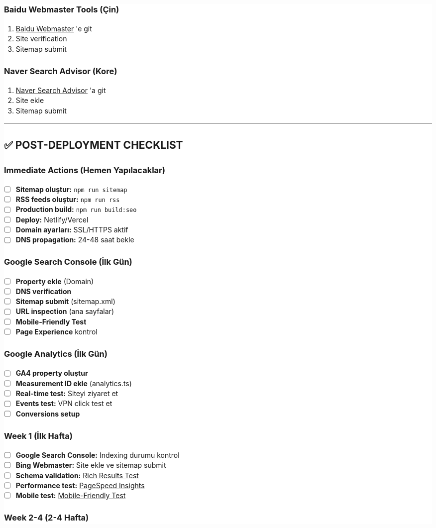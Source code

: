 ### Baidu Webmaster Tools (Çin)

1. [Baidu Webmaster](https://ziyuan.baidu.com) 'e git
2. Site verification
3. Sitemap submit

### Naver Search Advisor (Kore)

1. [Naver Search Advisor](https://searchadvisor.naver.com) 'a git
2. Site ekle
3. Sitemap submit

---

## ✅ POST-DEPLOYMENT CHECKLIST

### Immediate Actions (Hemen Yapılacaklar)

- [ ] **Sitemap oluştur:** `npm run sitemap`
- [ ] **RSS feeds oluştur:** `npm run rss`
- [ ] **Production build:** `npm run build:seo`
- [ ] **Deploy:** Netlify/Vercel
- [ ] **Domain ayarları:** SSL/HTTPS aktif
- [ ] **DNS propagation:** 24-48 saat bekle

### Google Search Console (İlk Gün)

- [ ] **Property ekle** (Domain)
- [ ] **DNS verification** 
- [ ] **Sitemap submit** (sitemap.xml)
- [ ] **URL inspection** (ana sayfalar)
- [ ] **Mobile-Friendly Test**
- [ ] **Page Experience** kontrol

### Google Analytics (İlk Gün)

- [ ] **GA4 property oluştur**
- [ ] **Measurement ID ekle** (analytics.ts)
- [ ] **Real-time test:** Siteyi ziyaret et
- [ ] **Events test:** VPN click test et
- [ ] **Conversions setup**

### Week 1 (İlk Hafta)

- [ ] **Google Search Console:** Indexing durumu kontrol
- [ ] **Bing Webmaster:** Site ekle ve sitemap submit
- [ ] **Schema validation:** [Rich Results Test](https://search.google.com/test/rich-results)
- [ ] **Performance test:** [PageSpeed Insights](https://pagespeed.web.dev)
- [ ] **Mobile test:** [Mobile-Friendly Test](https://search.google.com/test/mobile-friendly)

### Week 2-4 (2-4 Hafta)
